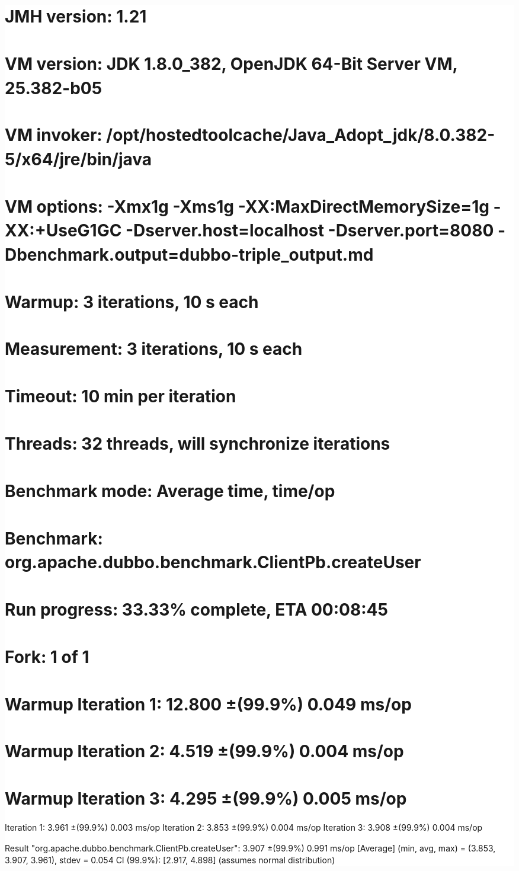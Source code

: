 
# JMH version: 1.21
# VM version: JDK 1.8.0_382, OpenJDK 64-Bit Server VM, 25.382-b05
# VM invoker: /opt/hostedtoolcache/Java_Adopt_jdk/8.0.382-5/x64/jre/bin/java
# VM options: -Xmx1g -Xms1g -XX:MaxDirectMemorySize=1g -XX:+UseG1GC -Dserver.host=localhost -Dserver.port=8080 -Dbenchmark.output=dubbo-triple_output.md
# Warmup: 3 iterations, 10 s each
# Measurement: 3 iterations, 10 s each
# Timeout: 10 min per iteration
# Threads: 32 threads, will synchronize iterations
# Benchmark mode: Average time, time/op
# Benchmark: org.apache.dubbo.benchmark.ClientPb.createUser

# Run progress: 33.33% complete, ETA 00:08:45
# Fork: 1 of 1
# Warmup Iteration   1: 12.800 ±(99.9%) 0.049 ms/op
# Warmup Iteration   2: 4.519 ±(99.9%) 0.004 ms/op
# Warmup Iteration   3: 4.295 ±(99.9%) 0.005 ms/op
Iteration   1: 3.961 ±(99.9%) 0.003 ms/op
Iteration   2: 3.853 ±(99.9%) 0.004 ms/op
Iteration   3: 3.908 ±(99.9%) 0.004 ms/op


Result "org.apache.dubbo.benchmark.ClientPb.createUser":
  3.907 ±(99.9%) 0.991 ms/op [Average]
  (min, avg, max) = (3.853, 3.907, 3.961), stdev = 0.054
  CI (99.9%): [2.917, 4.898] (assumes normal distribution)
